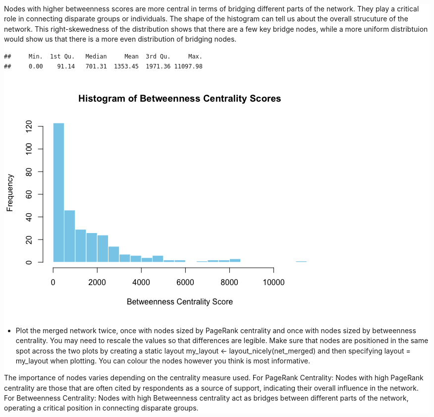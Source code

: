 Nodes with higher betweenness scores are more central in terms of
bridging different parts of the network. They play a critical role in
connecting disparate groups or individuals. The shape of the histogram
can tell us about the overall strucuture of the network. This
right-skewedness of the distribution shows that there are a few key
bridge nodes, while a more uniform distribtuion would show us that there
is a more even distribution of bridging nodes.

    ##     Min.  1st Qu.   Median     Mean  3rd Qu.     Max. 
    ##     0.00    91.14   701.31  1353.45  1971.36 11097.98

![](lse-me202-midterm_files/figure-gfm/unnamed-chunk-5-1.png)

- Plot the merged network twice, once with nodes sized by PageRank
  centrality and once with nodes sized by betweenness centrality. You
  may need to rescale the values so that differences are legible. Make
  sure that nodes are positioned in the same spot across the two plots
  by creating a static layout my_layout \<- layout_nicely(net_merged)
  and then specifying layout = my_layout when plotting. You can colour
  the nodes however you think is most informative.

The importance of nodes varies depending on the centrality measure used.
For PageRank Centrality: Nodes with high PageRank centrality are those
that are often cited by respondents as a source of support, indicating
their overall influence in the network. For Betweenness Centrality:
Nodes with high Betweenness centrality act as bridges between different
parts of the network, operating a critical position in connecting
disparate groups.
